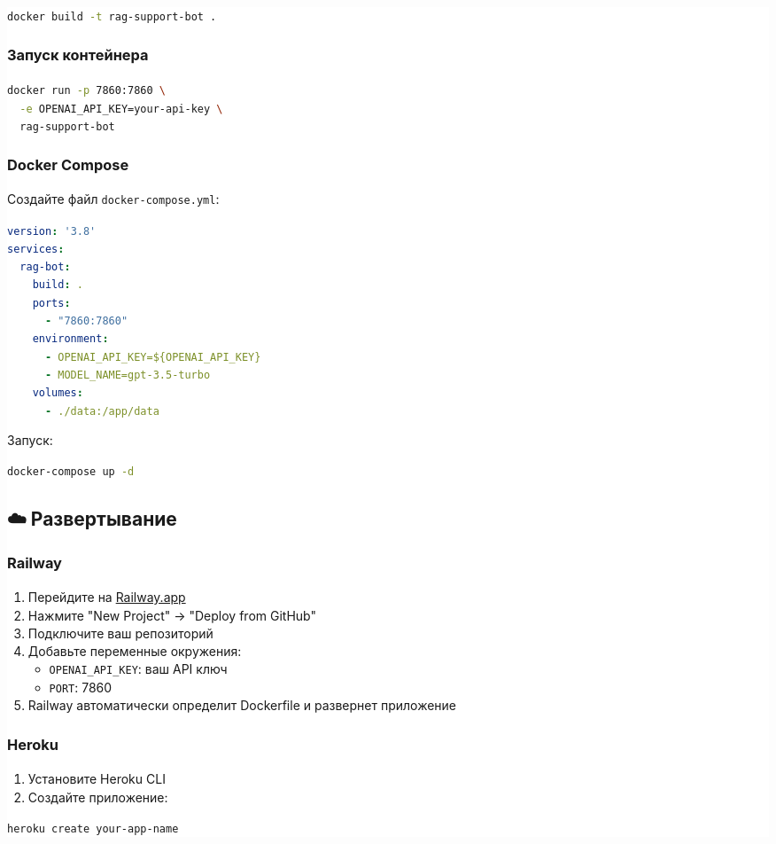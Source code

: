 ```bash
docker build -t rag-support-bot .
```

### Запуск контейнера

```bash
docker run -p 7860:7860 \
  -e OPENAI_API_KEY=your-api-key \
  rag-support-bot
```

### Docker Compose

Создайте файл `docker-compose.yml`:

```yaml
version: '3.8'
services:
  rag-bot:
    build: .
    ports:
      - "7860:7860"
    environment:
      - OPENAI_API_KEY=${OPENAI_API_KEY}
      - MODEL_NAME=gpt-3.5-turbo
    volumes:
      - ./data:/app/data
```

Запуск:
```bash
docker-compose up -d
```

## ☁️ Развертывание

### Railway

1. Перейдите на [Railway.app](https://railway.app)
2. Нажмите "New Project" → "Deploy from GitHub"
3. Подключите ваш репозиторий
4. Добавьте переменные окружения:
   - `OPENAI_API_KEY`: ваш API ключ
   - `PORT`: 7860
5. Railway автоматически определит Dockerfile и развернет приложение

### Heroku

1. Установите Heroku CLI
2. Создайте приложение:
```bash
heroku create your-app-name
```
